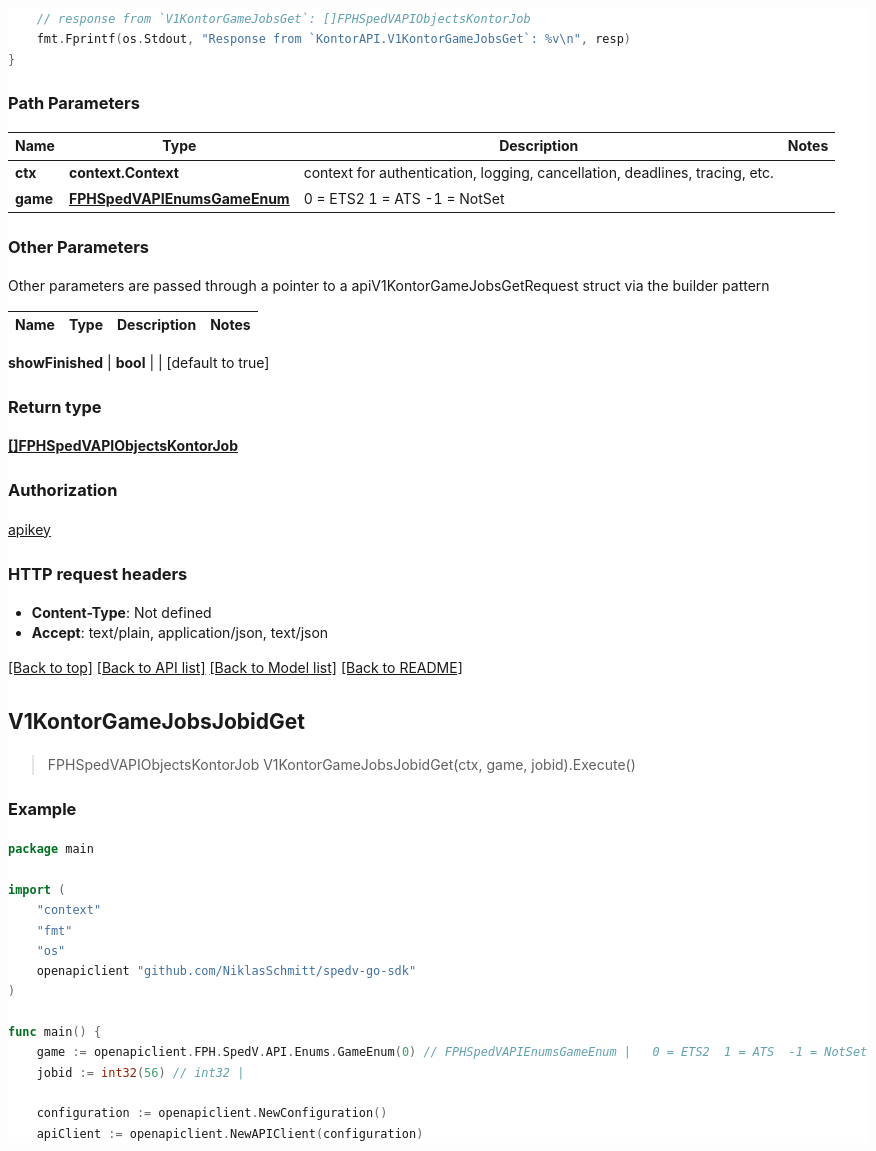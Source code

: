 ```go
	// response from `V1KontorGameJobsGet`: []FPHSpedVAPIObjectsKontorJob
	fmt.Fprintf(os.Stdout, "Response from `KontorAPI.V1KontorGameJobsGet`: %v\n", resp)
}
```

### Path Parameters


Name | Type | Description  | Notes
------------- | ------------- | ------------- | -------------
**ctx** | **context.Context** | context for authentication, logging, cancellation, deadlines, tracing, etc.
**game** | [**FPHSpedVAPIEnumsGameEnum**](.md) |   0 &#x3D; ETS2  1 &#x3D; ATS  -1 &#x3D; NotSet | 

### Other Parameters

Other parameters are passed through a pointer to a apiV1KontorGameJobsGetRequest struct via the builder pattern


Name | Type | Description  | Notes
------------- | ------------- | ------------- | -------------

 **showFinished** | **bool** |  | [default to true]

### Return type

[**[]FPHSpedVAPIObjectsKontorJob**](FPHSpedVAPIObjectsKontorJob.md)

### Authorization

[apikey](../README.md#apikey)

### HTTP request headers

- **Content-Type**: Not defined
- **Accept**: text/plain, application/json, text/json

[[Back to top]](#) [[Back to API list]](../README.md#documentation-for-api-endpoints)
[[Back to Model list]](../README.md#documentation-for-models)
[[Back to README]](../README.md)


## V1KontorGameJobsJobidGet

> FPHSpedVAPIObjectsKontorJob V1KontorGameJobsJobidGet(ctx, game, jobid).Execute()



### Example

```go
package main

import (
	"context"
	"fmt"
	"os"
	openapiclient "github.com/NiklasSchmitt/spedv-go-sdk"
)

func main() {
	game := openapiclient.FPH.SpedV.API.Enums.GameEnum(0) // FPHSpedVAPIEnumsGameEnum |   0 = ETS2  1 = ATS  -1 = NotSet
	jobid := int32(56) // int32 | 

	configuration := openapiclient.NewConfiguration()
	apiClient := openapiclient.NewAPIClient(configuration)
```